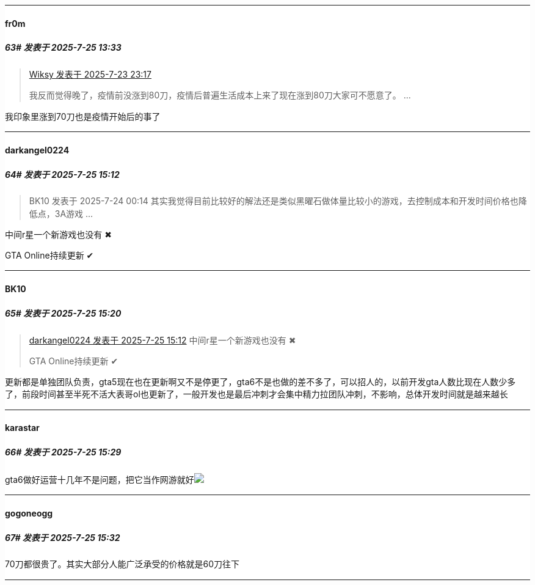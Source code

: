 
*****

####  fr0m  
##### 63#       发表于 2025-7-25 13:33

<blockquote><a href="httphttps://stage1st.com/2b/forum.php?mod=redirect&amp;goto=findpost&amp;pid=68146401&amp;ptid=2257255" target="_blank">Wiksy 发表于 2025-7-23 23:17</a>

我反而觉得晚了，疫情前没涨到80刀，疫情后普遍生活成本上来了现在涨到80刀大家可不愿意了。 ...</blockquote>
我印象里涨到70刀也是疫情开始后的事了


*****

####  darkangel0224  
##### 64#       发表于 2025-7-25 15:12

<blockquote>BK10 发表于 2025-7-24 00:14
其实我觉得目前比较好的解法还是类似黑曜石做体量比较小的游戏，去控制成本和开发时间价格也降低点，3A游戏 ...</blockquote>

中间r星一个新游戏也没有 ✖

GTA Online持续更新 ✔


*****

####  BK10  
##### 65#       发表于 2025-7-25 15:20

<blockquote><a href="httphttps://stage1st.com/2b/forum.php?mod=redirect&amp;goto=findpost&amp;pid=68156930&amp;ptid=2257255" target="_blank">darkangel0224 发表于 2025-7-25 15:12</a>
中间r星一个新游戏也没有 ✖

GTA Online持续更新 ✔</blockquote>
更新都是单独团队负责，gta5现在也在更新啊又不是停更了，gta6不是也做的差不多了，可以招人的，以前开发gta人数比现在人数少多了，前段时间甚至半死不活大表哥ol也更新了，一般开发也是最后冲刺才会集中精力拉团队冲刺，不影响，总体开发时间就是越来越长


*****

####  karastar  
##### 66#       发表于 2025-7-25 15:29

gta6做好运营十几年不是问题，把它当作网游就好<img src="https://static.stage1st.com/image/smiley/face2017/009.gif" referrerpolicy="no-referrer">

*****

####  gogoneogg  
##### 67#       发表于 2025-7-25 15:32

70刀都很贵了。其实大部分人能广泛承受的价格就是60刀往下


*****
